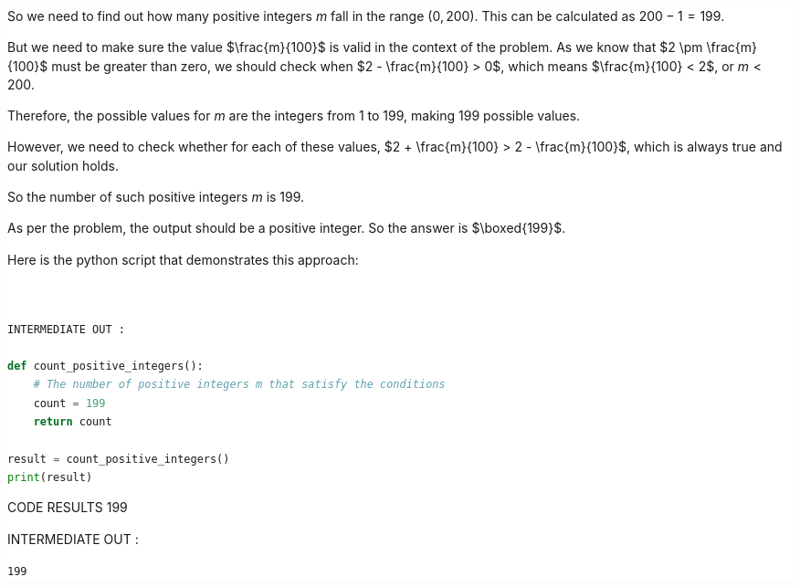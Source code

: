 So we need to find out how many positive integers $m$ fall in the range $(0, 200)$. This can be calculated as $200 - 1 = 199$. 

But we need to make sure the value $\frac{m}{100}$ is valid in the context of the problem. As we know that $2 \pm \frac{m}{100}$ must be greater than zero, we should check when $2 - \frac{m}{100} > 0$, which means $\frac{m}{100} < 2$, or $m < 200$.

Therefore, the possible values for $m$ are the integers from 1 to 199, making 199 possible values. 

However, we need to check whether for each of these values, $2 + \frac{m}{100} > 2 - \frac{m}{100}$, which is always true and our solution holds. 

So the number of such positive integers $m$ is 199.

As per the problem, the output should be a positive integer. So the answer is $\boxed{199}$.

Here is the python script that demonstrates this approach:
```python


INTERMEDIATE OUT :

def count_positive_integers():
    # The number of positive integers m that satisfy the conditions
    count = 199
    return count

result = count_positive_integers()
print(result)
```

CODE RESULTS 199

INTERMEDIATE OUT :
```output
199
```